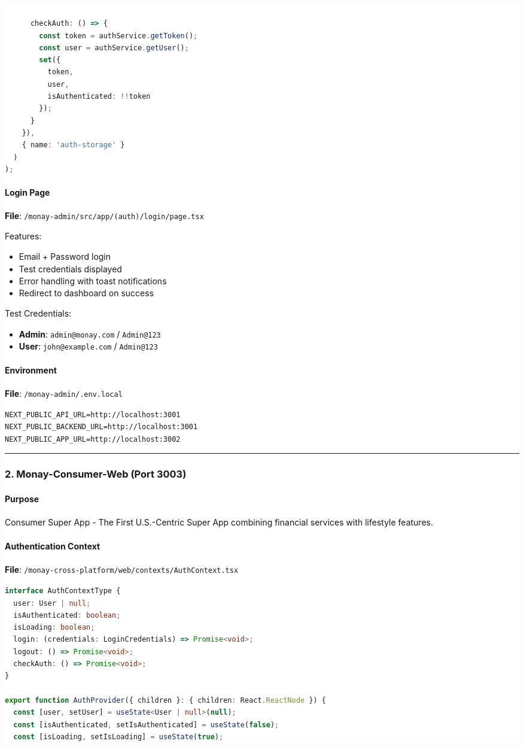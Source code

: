 ```typescript

      checkAuth: () => {
        const token = authService.getToken();
        const user = authService.getUser();
        set({
          token,
          user,
          isAuthenticated: !!token
        });
      }
    }),
    { name: 'auth-storage' }
  )
);
```

#### Login Page

**File**: `/monay-admin/src/app/(auth)/login/page.tsx`

Features:
- Email + Password login
- Test credentials displayed
- Error handling with toast notifications
- Redirect to dashboard on success

Test Credentials:
- **Admin**: `admin@monay.com` / `Admin@123`
- **User**: `john@example.com` / `Admin@123`

#### Environment

**File**: `/monay-admin/.env.local`

```env
NEXT_PUBLIC_API_URL=http://localhost:3001
NEXT_PUBLIC_BACKEND_URL=http://localhost:3001
NEXT_PUBLIC_APP_URL=http://localhost:3002
```

---

### 2. Monay-Consumer-Web (Port 3003)

#### Purpose
Consumer Super App - The First U.S.-Centric Super App combining financial services with lifestyle features.

#### Authentication Context

**File**: `/monay-cross-platform/web/contexts/AuthContext.tsx`

```typescript
interface AuthContextType {
  user: User | null;
  isAuthenticated: boolean;
  isLoading: boolean;
  login: (credentials: LoginCredentials) => Promise<void>;
  logout: () => Promise<void>;
  checkAuth: () => Promise<void>;
}

export function AuthProvider({ children }: { children: React.ReactNode }) {
  const [user, setUser] = useState<User | null>(null);
  const [isAuthenticated, setIsAuthenticated] = useState(false);
  const [isLoading, setIsLoading] = useState(true);

```
